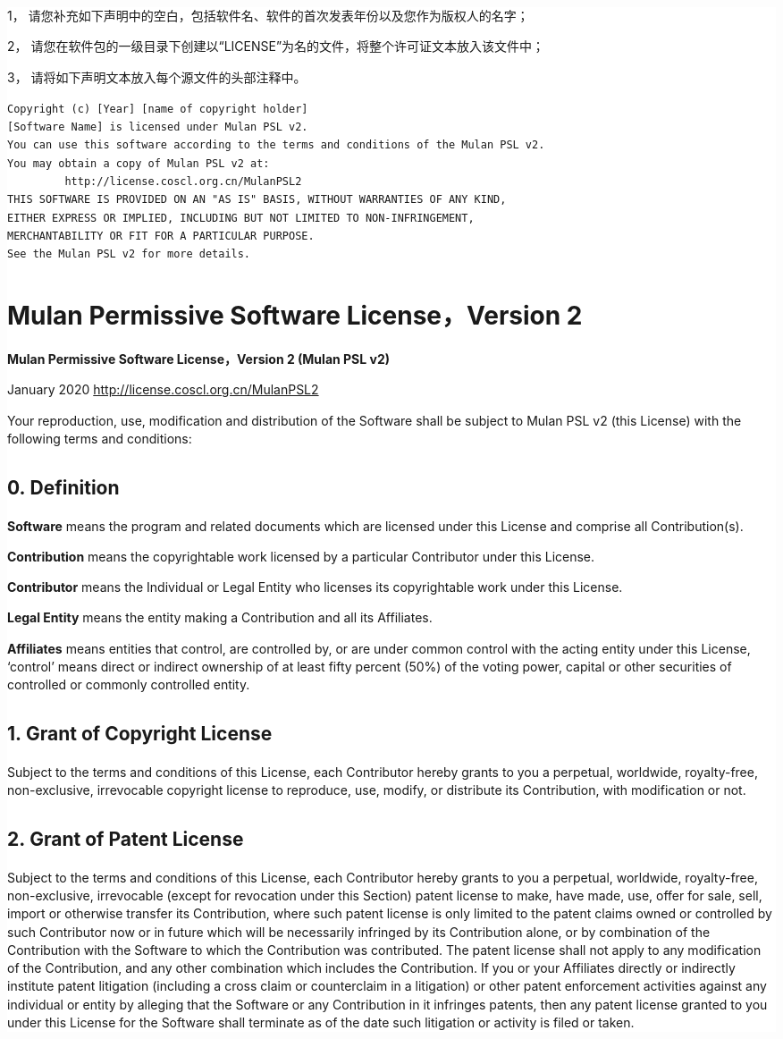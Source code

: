 1， 请您补充如下声明中的空白，包括软件名、软件的首次发表年份以及您作为版权人的名字；

2， 请您在软件包的一级目录下创建以“LICENSE”为名的文件，将整个许可证文本放入该文件中；

3， 请将如下声明文本放入每个源文件的头部注释中。

    Copyright (c) [Year] [name of copyright holder]
    [Software Name] is licensed under Mulan PSL v2.
    You can use this software according to the terms and conditions of the Mulan PSL v2.
    You may obtain a copy of Mulan PSL v2 at:
             http://license.coscl.org.cn/MulanPSL2
    THIS SOFTWARE IS PROVIDED ON AN "AS IS" BASIS, WITHOUT WARRANTIES OF ANY KIND,
    EITHER EXPRESS OR IMPLIED, INCLUDING BUT NOT LIMITED TO NON-INFRINGEMENT,
    MERCHANTABILITY OR FIT FOR A PARTICULAR PURPOSE.
    See the Mulan PSL v2 for more details.


# Mulan Permissive Software License，Version 2

**Mulan Permissive Software License，Version 2 (Mulan PSL v2)**

January 2020 http://license.coscl.org.cn/MulanPSL2

Your reproduction, use, modification and distribution of the Software shall be subject to Mulan PSL v2 (this License) with the following terms and conditions:

## 0. Definition

**Software** means the program and related documents which are licensed under this License and comprise all Contribution(s).

**Contribution** means the copyrightable work licensed by a particular Contributor under this License.

**Contributor** means the Individual or Legal Entity who licenses its copyrightable work under this License.

**Legal Entity** means the entity making a Contribution and all its Affiliates.

**Affiliates** means entities that control, are controlled by, or are under common control with the acting entity under this License, ‘control’ means direct or indirect ownership of at least fifty percent (50%) of the voting power, capital or other securities of controlled or commonly controlled entity.

## 1. Grant of Copyright License

Subject to the terms and conditions of this License, each Contributor hereby grants to you a perpetual, worldwide, royalty-free, non-exclusive, irrevocable copyright license to reproduce, use, modify, or distribute its Contribution, with modification or not.

## 2. Grant of Patent License

Subject to the terms and conditions of this License, each Contributor hereby grants to you a perpetual, worldwide, royalty-free, non-exclusive, irrevocable (except for revocation under this Section) patent license to make, have made, use, offer for sale, sell, import or otherwise transfer its Contribution, where such patent license is only limited to the patent claims owned or controlled by such Contributor now or in future which will be necessarily infringed by its Contribution alone, or by combination of the Contribution with the Software to which the Contribution was contributed. The patent license shall not apply to any modification of the Contribution, and any other combination which includes the Contribution. If you or your Affiliates directly or indirectly institute patent litigation (including a cross claim or counterclaim in a litigation) or other patent enforcement activities against any individual or entity by alleging that the Software or any Contribution in it infringes patents, then any patent license granted to you under this License for the Software shall terminate as of the date such litigation or activity is filed or taken.
